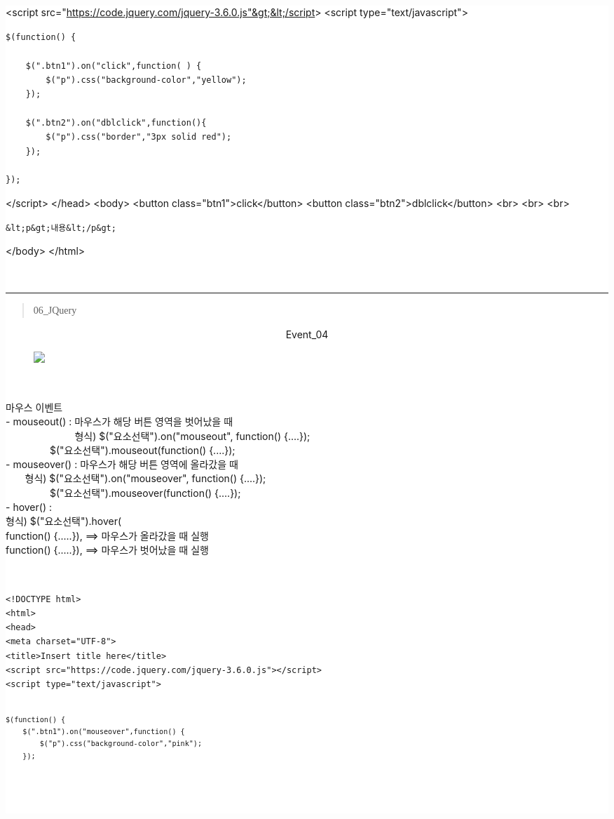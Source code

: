 &lt;script src="https://code.jquery.com/jquery-3.6.0.js"&gt;&lt;/script&gt;
&lt;script type="text/javascript"&gt;

	$(function() {
		
		$(".btn1").on("click",function( ) {
			$("p").css("background-color","yellow");
		});
		
		$(".btn2").on("dblclick",function(){
			$("p").css("border","3px solid red");
		});
		
	});

&lt;/script&gt;
&lt;/head&gt;
&lt;body&gt;
	&lt;button class="btn1"&gt;click&lt;/button&gt;
	&lt;button class="btn2"&gt;dblclick&lt;/button&gt;
	&lt;br&gt; &lt;br&gt; &lt;br&gt;
	
	&lt;p&gt;내용&lt;/p&gt;
	
&lt;/body&gt;
&lt;/html&gt;</code></pre>
<p style="text-align: left;">&nbsp;</p>
<hr contenteditable="false" />
<blockquote><span style="font-family: 'Noto Serif KR';">06_JQuery</span></blockquote>
<p style="text-align: center;">Event_04</p>
<p><figure class="imageblock alignCenter"><span><img src="https://blog.kakaocdn.net/dn/VfXNA/btrhA1hgIbr/9TCdwf1C24LEpWD1KSH34K/img.png" /></span></figure>
</p>
<p>&nbsp;</p>
<p>마우스&nbsp;이벤트 <br />-&nbsp;mouseout()&nbsp;:&nbsp;마우스가&nbsp;해당&nbsp;버튼&nbsp;영역을&nbsp;벗어났을&nbsp;때 <br />&nbsp;&nbsp;&nbsp;&nbsp;&nbsp;&nbsp;&nbsp;&nbsp;&nbsp;&nbsp;&nbsp;&nbsp;&nbsp;&nbsp;&nbsp;&nbsp;&nbsp;&nbsp;&nbsp;&nbsp;&nbsp;&nbsp;&nbsp;&nbsp;&nbsp;형식)&nbsp;$("요소선택").on("mouseout",&nbsp;function()&nbsp;{....}); <br />&nbsp;&nbsp;&nbsp;&nbsp;&nbsp;&nbsp;&nbsp;&nbsp;&nbsp;&nbsp;&nbsp;&nbsp;&nbsp;&nbsp;&nbsp;&nbsp;$("요소선택").mouseout(function()&nbsp;{....}); <br />-&nbsp;mouseover()&nbsp;:&nbsp;마우스가&nbsp;해당&nbsp;버튼&nbsp;영역에&nbsp;올라갔을&nbsp;때 <br />&nbsp;&nbsp;&nbsp;&nbsp;&nbsp;&nbsp;&nbsp;형식)&nbsp;$("요소선택").on("mouseover",&nbsp;function()&nbsp;{....}); <br />&nbsp;&nbsp;&nbsp;&nbsp;&nbsp;&nbsp;&nbsp;&nbsp;&nbsp;&nbsp;&nbsp;&nbsp;&nbsp;&nbsp;&nbsp;&nbsp;$("요소선택").mouseover(function()&nbsp;{....}); <br />-&nbsp;hover()&nbsp;:&nbsp; <br />형식)&nbsp;$("요소선택").hover( <br />function()&nbsp;{.....}),&nbsp;==&gt;&nbsp;마우스가&nbsp;올라갔을&nbsp;때&nbsp;실행 <br />function()&nbsp;{.....}),&nbsp;==&gt;&nbsp;마우스가&nbsp;벗어났을&nbsp;때&nbsp;실행 </p>
<p>&nbsp;</p>
<pre class="html xml" id="code_1634096597693"><code>&lt;!DOCTYPE html&gt;
&lt;html&gt;
&lt;head&gt;
&lt;meta charset="UTF-8"&gt;
&lt;title&gt;Insert title here&lt;/title&gt;
&lt;script src="https://code.jquery.com/jquery-3.6.0.js"&gt;&lt;/script&gt;
&lt;script type="text/javascript"&gt;

	$(function() {
		$(".btn1").on("mouseover",function() {
			$("p").css("background-color","pink");
		});
		